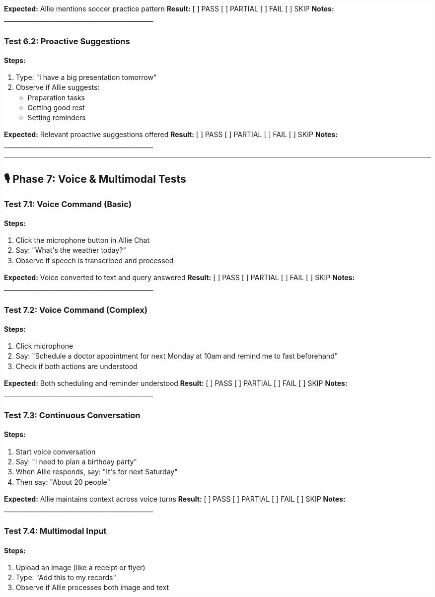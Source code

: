 **Expected:** Allie mentions soccer practice pattern
**Result:** [ ] PASS [ ] PARTIAL [ ] FAIL [ ] SKIP
**Notes:** _______________________________________________

### Test 6.2: Proactive Suggestions
**Steps:**
1. Type: "I have a big presentation tomorrow"
2. Observe if Allie suggests:
   - Preparation tasks
   - Getting good rest
   - Setting reminders

**Expected:** Relevant proactive suggestions offered
**Result:** [ ] PASS [ ] PARTIAL [ ] FAIL [ ] SKIP
**Notes:** _______________________________________________

---

## 🎙️ Phase 7: Voice & Multimodal Tests

### Test 7.1: Voice Command (Basic)
**Steps:**
1. Click the microphone button in Allie Chat
2. Say: "What's the weather today?"
3. Observe if speech is transcribed and processed

**Expected:** Voice converted to text and query answered
**Result:** [ ] PASS [ ] PARTIAL [ ] FAIL [ ] SKIP
**Notes:** _______________________________________________

### Test 7.2: Voice Command (Complex)
**Steps:**
1. Click microphone
2. Say: "Schedule a doctor appointment for next Monday at 10am and remind me to fast beforehand"
3. Check if both actions are understood

**Expected:** Both scheduling and reminder understood
**Result:** [ ] PASS [ ] PARTIAL [ ] FAIL [ ] SKIP
**Notes:** _______________________________________________

### Test 7.3: Continuous Conversation
**Steps:**
1. Start voice conversation
2. Say: "I need to plan a birthday party"
3. When Allie responds, say: "It's for next Saturday"
4. Then say: "About 20 people"

**Expected:** Allie maintains context across voice turns
**Result:** [ ] PASS [ ] PARTIAL [ ] FAIL [ ] SKIP
**Notes:** _______________________________________________

### Test 7.4: Multimodal Input
**Steps:**
1. Upload an image (like a receipt or flyer)
2. Type: "Add this to my records"
3. Observe if Allie processes both image and text
